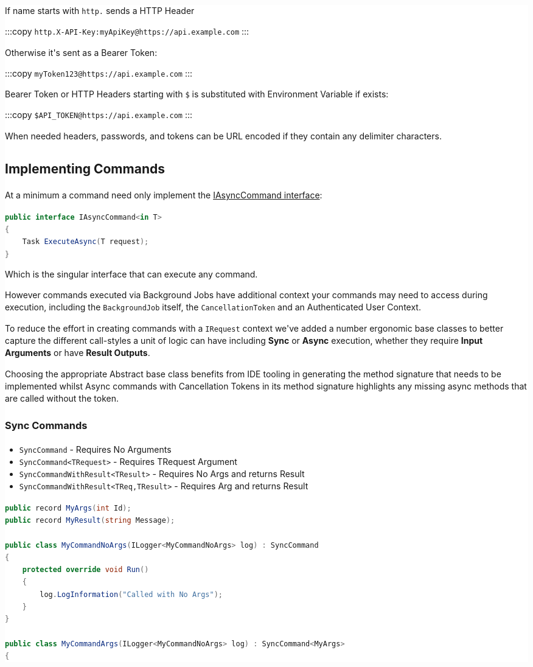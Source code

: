 
If name starts with `http.` sends a HTTP Header

:::copy
`http.X-API-Key:myApiKey@https://api.example.com`
:::

Otherwise it's sent as a Bearer Token:

:::copy
`myToken123@https://api.example.com`
:::

Bearer Token or HTTP Headers starting with `$` is substituted with Environment Variable if exists:

:::copy
`$API_TOKEN@https://api.example.com`
:::

When needed headers, passwords, and tokens can be URL encoded if they contain any delimiter characters.

## Implementing Commands

At a minimum a command need only implement the [IAsyncCommand interface](https://docs.servicestack.net/commands#commands-feature):

```csharp
public interface IAsyncCommand<in T>
{
    Task ExecuteAsync(T request);
}
```

Which is the singular interface that can execute any command.

However commands executed via Background Jobs have additional context your commands may need to
access during execution, including the `BackgroundJob` itself, the `CancellationToken` and
an Authenticated User Context.

To reduce the effort in creating commands with a `IRequest` context we've added a number ergonomic
base classes to better capture the different call-styles a unit of logic can have including
**Sync** or **Async** execution, whether they require **Input Arguments** or have **Result Outputs**.

Choosing the appropriate Abstract base class benefits from IDE tooling in generating the method
signature that needs to be implemented whilst Async commands with Cancellation Tokens in its method
signature highlights any missing async methods that are called without the token.

### Sync Commands

- `SyncCommand` - Requires No Arguments
- `SyncCommand<TRequest>` - Requires TRequest Argument
- `SyncCommandWithResult<TResult>` - Requires No Args and returns Result
- `SyncCommandWithResult<TReq,TResult>` - Requires Arg and returns Result

```csharp
public record MyArgs(int Id);
public record MyResult(string Message);

public class MyCommandNoArgs(ILogger<MyCommandNoArgs> log) : SyncCommand
{
    protected override void Run()
    {
        log.LogInformation("Called with No Args");
    }
}

public class MyCommandArgs(ILogger<MyCommandNoArgs> log) : SyncCommand<MyArgs>
{
```